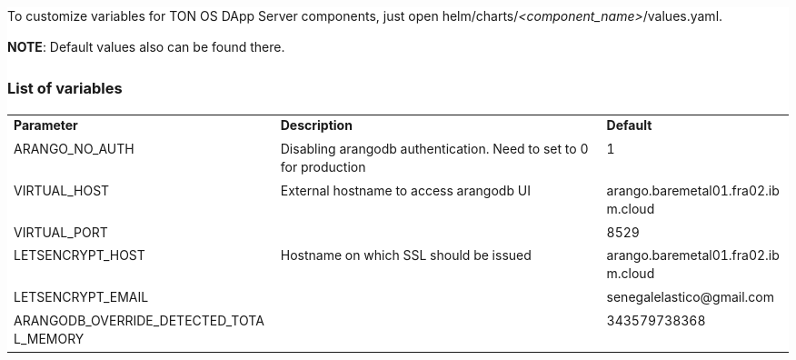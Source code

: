 To customize variables for TON OS DApp Server components, just open helm/charts/_&lt;component_name>_/values.yaml. 

**NOTE**: Default values also can be found there.

### List of variables

<table>
  <tr>
   <td><strong>Parameter</strong>
   </td>
   <td><strong>Description</strong>
   </td>
   <td><strong>Default</strong>
   </td>
  </tr>
  <tr>
   <td>ARANGO_NO_AUTH
   </td>
   <td>Disabling arangodb authentication. Need to set to 0 for production
   </td>
   <td>1
   </td>
  </tr>
  <tr>
   <td>VIRTUAL_HOST
   </td>
   <td>External hostname to access arangodb UI
   </td>
   <td>arango.baremetal01.fra02.ibm.cloud
   </td>
  </tr>
  <tr>
   <td>VIRTUAL_PORT
   </td>
   <td>
   </td>
   <td>8529
   </td>
  </tr>
  <tr>
   <td>LETSENCRYPT_HOST
   </td>
   <td>Hostname on which SSL should be issued
   </td>
   <td>arango.baremetal01.fra02.ibm.cloud
   </td>
  </tr>
  <tr>
   <td>LETSENCRYPT_EMAIL
   </td>
   <td>
   </td>
   <td>senegalelastico@gmail.com
   </td>
  </tr>
  <tr>
   <td>ARANGODB_OVERRIDE_DETECTED_TOTAL_MEMORY
   </td>
   <td>
   </td>
   <td>343579738368
   </td>
  </tr>